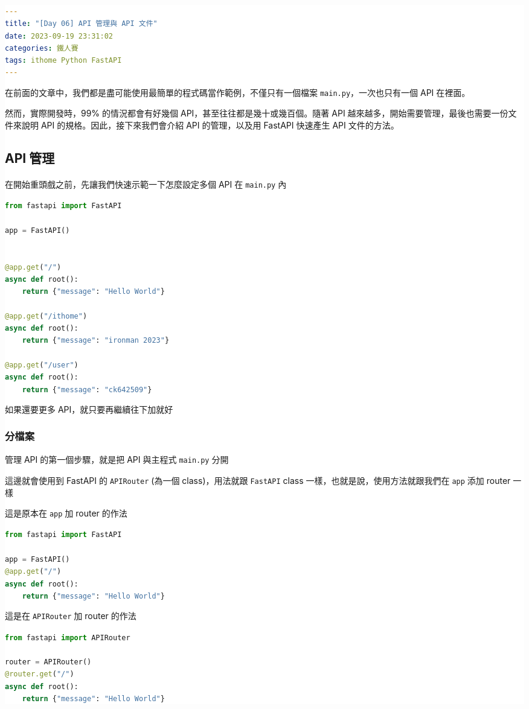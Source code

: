 ```yaml
---
title: "[Day 06] API 管理與 API 文件"
date: 2023-09-19 23:31:02
categories: 鐵人賽
tags: ithome Python FastAPI
---
```

在前面的文章中，我們都是盡可能使用最簡單的程式碼當作範例，不僅只有一個檔案 `main.py`，一次也只有一個 API 在裡面。

然而，實際開發時，99% 的情況都會有好幾個 API，甚至往往都是幾十或幾百個。隨著 API 越來越多，開始需要管理，最後也需要一份文件來說明 API 的規格。因此，接下來我們會介紹 API 的管理，以及用 FastAPI 快速產生 API 文件的方法。



## API 管理
在開始重頭戲之前，先讓我們快速示範一下怎麼設定多個 API 在 `main.py` 內
```python
from fastapi import FastAPI

app = FastAPI()


@app.get("/")
async def root():
    return {"message": "Hello World"}

@app.get("/ithome")
async def root():
    return {"message": "ironman 2023"}

@app.get("/user")
async def root():
    return {"message": "ck642509"}
```

如果還要更多 API，就只要再繼續往下加就好

### 分檔案
管理 API 的第一個步驟，就是把 API 與主程式 `main.py` 分開

這邊就會使用到 FastAPI 的 `APIRouter` (為一個 class)，用法就跟 `FastAPI` class 一樣，也就是說，使用方法就跟我們在 `app` 添加 router 一樣

這是原本在 `app` 加 router 的作法
```python
from fastapi import FastAPI

app = FastAPI()
@app.get("/")
async def root():
    return {"message": "Hello World"}
```

這是在 `APIRouter` 加 router 的作法
```python
from fastapi import APIRouter

router = APIRouter()
@router.get("/")
async def root():
    return {"message": "Hello World"}
```
